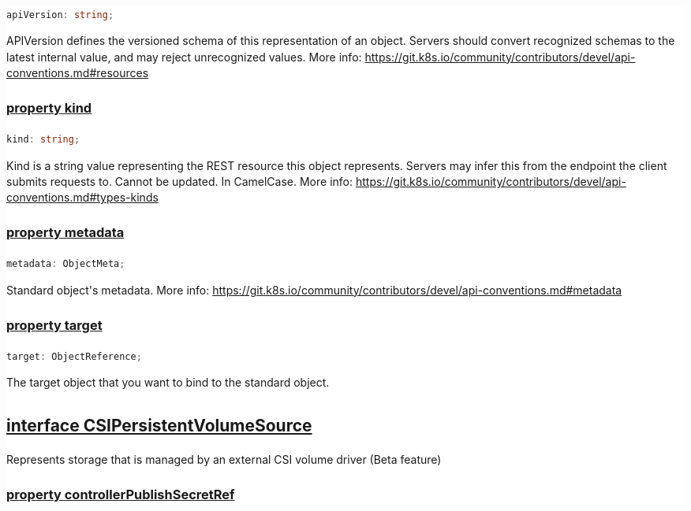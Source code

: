 ```typescript
apiVersion: string;
```


APIVersion defines the versioned schema of this representation of an object. Servers should
convert recognized schemas to the latest internal value, and may reject unrecognized
values. More info:
https://git.k8s.io/community/contributors/devel/api-conventions.md#resources

<h3 class="pdoc-member-header">
<a class="pdoc-child-name" href="https://github.com/pulumi/pulumi-kubernetes/blob/master/sdk/nodejs/types/output.ts#L7811">property kind</a>
</h3>

```typescript
kind: string;
```


Kind is a string value representing the REST resource this object represents. Servers may
infer this from the endpoint the client submits requests to. Cannot be updated. In
CamelCase. More info:
https://git.k8s.io/community/contributors/devel/api-conventions.md#types-kinds

<h3 class="pdoc-member-header">
<a class="pdoc-child-name" href="https://github.com/pulumi/pulumi-kubernetes/blob/master/sdk/nodejs/types/output.ts#L7817">property metadata</a>
</h3>

```typescript
metadata: ObjectMeta;
```


Standard object's metadata. More info:
https://git.k8s.io/community/contributors/devel/api-conventions.md#metadata

<h3 class="pdoc-member-header">
<a class="pdoc-child-name" href="https://github.com/pulumi/pulumi-kubernetes/blob/master/sdk/nodejs/types/output.ts#L7822">property target</a>
</h3>

```typescript
target: ObjectReference;
```


The target object that you want to bind to the standard object.

<h2 class="pdoc-module-header" id="CSIPersistentVolumeSource">
<a class="pdoc-member-name" href="https://github.com/pulumi/pulumi-kubernetes/blob/master/sdk/nodejs/types/output.ts#L7829">interface CSIPersistentVolumeSource</a>
</h2>

Represents storage that is managed by an external CSI volume driver (Beta feature)

<h3 class="pdoc-member-header">
<a class="pdoc-child-name" href="https://github.com/pulumi/pulumi-kubernetes/blob/master/sdk/nodejs/types/output.ts#L7836">property controllerPublishSecretRef</a>
</h3>
